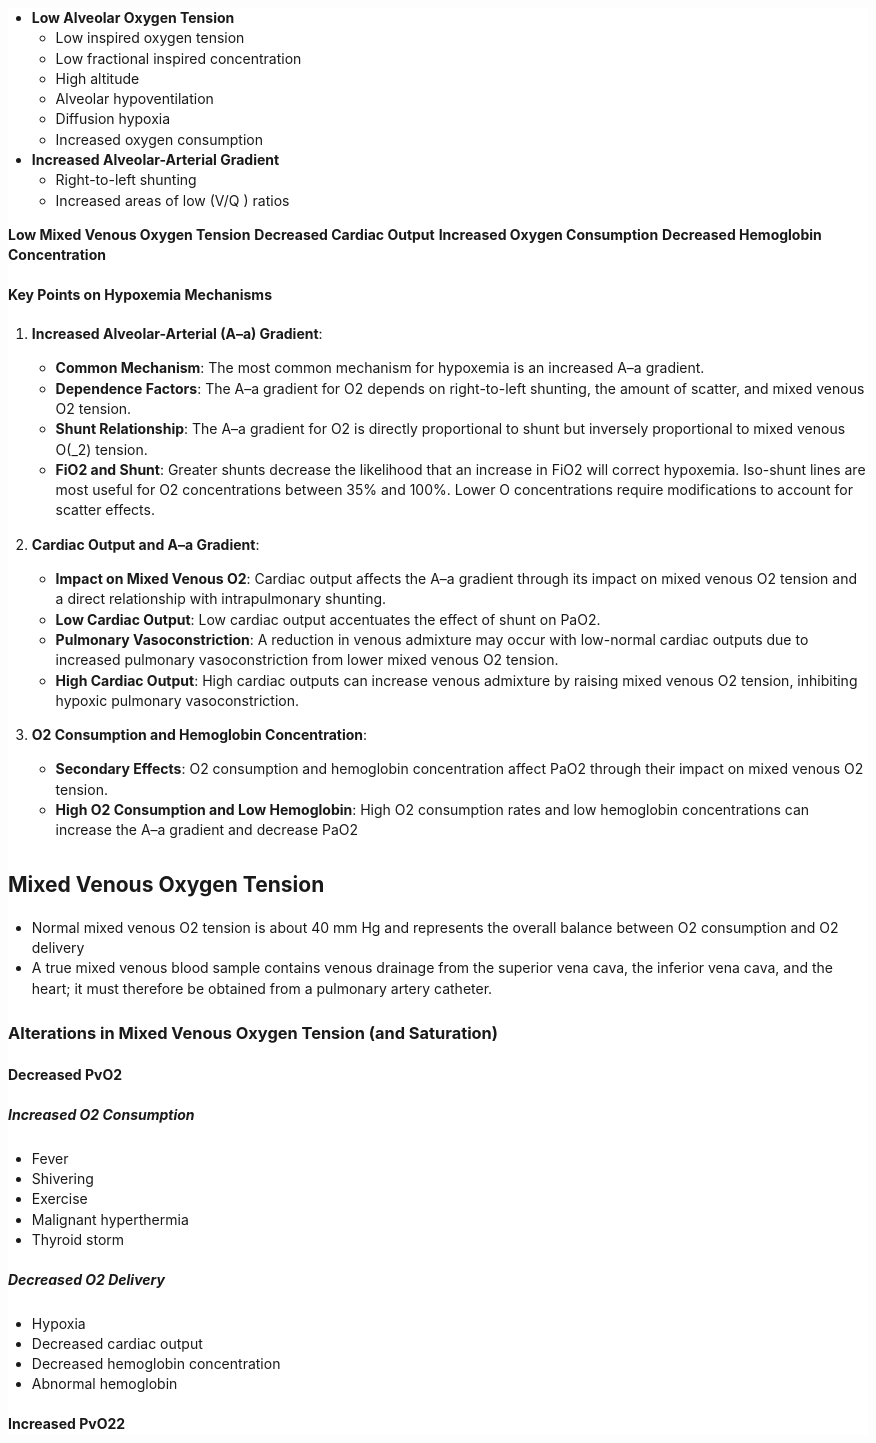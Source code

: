 - **Low Alveolar Oxygen Tension**
	- Low inspired oxygen tension
	- Low fractional inspired concentration
	- High altitude
	- Alveolar hypoventilation
	- Diffusion hypoxia
	- Increased oxygen consumption
- **Increased Alveolar-Arterial Gradient**
	- Right-to-left shunting
	- Increased areas of low \(V/Q \) ratios

**Low Mixed Venous Oxygen Tension**
**Decreased Cardiac Output**
 **Increased Oxygen Consumption**
**Decreased Hemoglobin Concentration**
#### Key Points on Hypoxemia Mechanisms

1. **Increased Alveolar-Arterial (A–a) Gradient**:
   - **Common Mechanism**: The most common mechanism for hypoxemia is an increased A–a gradient.
   - **Dependence Factors**: The A–a gradient for O2 depends on right-to-left shunting, the amount of scatter, and mixed venous O2 tension.
   - **Shunt Relationship**: The A–a gradient for O2 is directly proportional to shunt but inversely proportional to mixed venous O\(_2\) tension.
   - **FiO2 and Shunt**: Greater shunts decrease the likelihood that an increase in FiO2 will correct hypoxemia. Iso-shunt lines are most useful for O2 concentrations between 35% and 100%. Lower O concentrations require modifications to account for scatter effects.

2. **Cardiac Output and A–a Gradient**:
   - **Impact on Mixed Venous O2**: Cardiac output affects the A–a gradient through its impact on mixed venous O2 tension and a direct relationship with intrapulmonary shunting.
   - **Low Cardiac Output**: Low cardiac output accentuates the effect of shunt on PaO2.
   - **Pulmonary Vasoconstriction**: A reduction in venous admixture may occur with low-normal cardiac outputs due to increased pulmonary vasoconstriction from lower mixed venous O2 tension.
   - **High Cardiac Output**: High cardiac outputs can increase venous admixture by raising mixed venous O2 tension, inhibiting hypoxic pulmonary vasoconstriction.

3. **O2 Consumption and Hemoglobin Concentration**:
   - **Secondary Effects**: O2 consumption and hemoglobin concentration affect PaO2 through their impact on mixed venous O2 tension.
   - **High O2 Consumption and Low Hemoglobin**: High O2 consumption rates and low hemoglobin concentrations can increase the A–a gradient and decrease PaO2
## Mixed Venous Oxygen Tension

- Normal mixed venous O2 tension is about 40 mm Hg and represents the overall balance between O2 consumption and O2 delivery
- A true mixed venous blood sample contains venous drainage from the superior vena cava, the inferior vena cava, and the heart; it must therefore be obtained from a pulmonary artery catheter.
### Alterations in Mixed Venous Oxygen Tension (and Saturation)

#### Decreased PvO2
##### Increased O2 Consumption
- Fever
- Shivering
- Exercise
- Malignant hyperthermia
- Thyroid storm
##### Decreased O2​ Delivery
- Hypoxia
- Decreased cardiac output
- Decreased hemoglobin concentration
- Abnormal hemoglobin
#### Increased PvO22